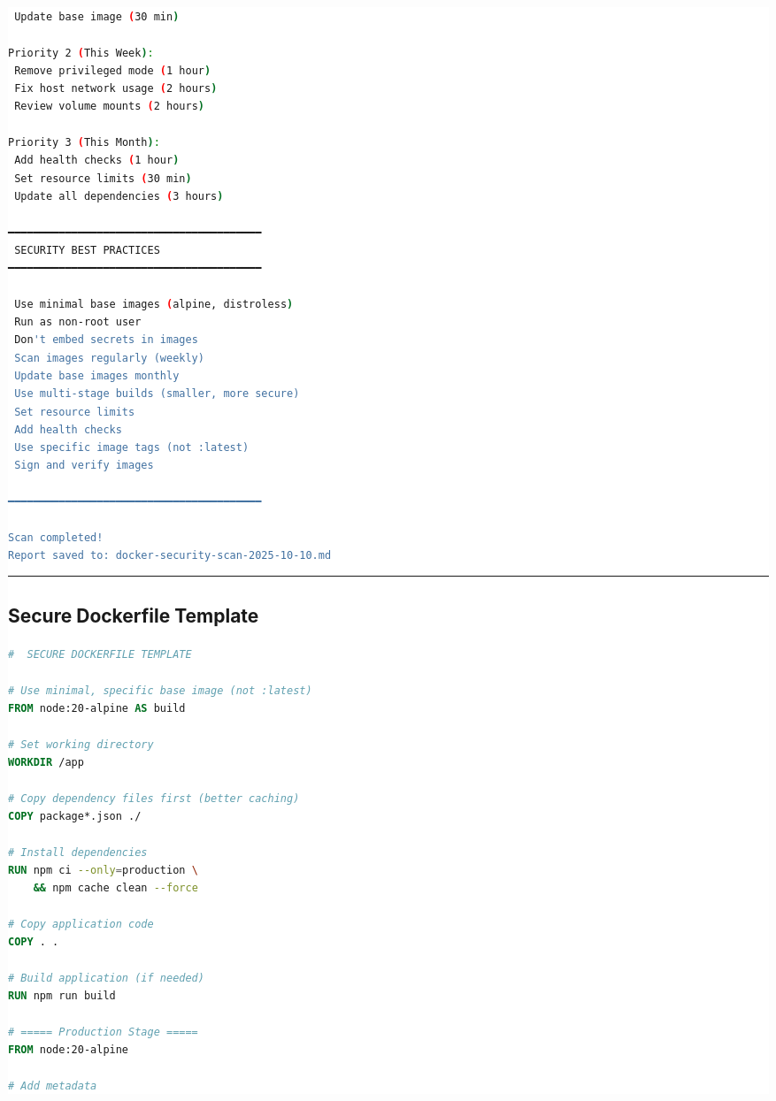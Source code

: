 ```bash
 Update base image (30 min)

Priority 2 (This Week):
 Remove privileged mode (1 hour)
 Fix host network usage (2 hours)
 Review volume mounts (2 hours)

Priority 3 (This Month):
 Add health checks (1 hour)
 Set resource limits (30 min)
 Update all dependencies (3 hours)

━━━━━━━━━━━━━━━━━━━━━━━━━━━━━━━━━━━━━━━━
 SECURITY BEST PRACTICES
━━━━━━━━━━━━━━━━━━━━━━━━━━━━━━━━━━━━━━━━

 Use minimal base images (alpine, distroless)
 Run as non-root user
 Don't embed secrets in images
 Scan images regularly (weekly)
 Update base images monthly
 Use multi-stage builds (smaller, more secure)
 Set resource limits
 Add health checks
 Use specific image tags (not :latest)
 Sign and verify images

━━━━━━━━━━━━━━━━━━━━━━━━━━━━━━━━━━━━━━━━

Scan completed! 
Report saved to: docker-security-scan-2025-10-10.md
```

---

## Secure Dockerfile Template

```dockerfile
#  SECURE DOCKERFILE TEMPLATE

# Use minimal, specific base image (not :latest)
FROM node:20-alpine AS build

# Set working directory
WORKDIR /app

# Copy dependency files first (better caching)
COPY package*.json ./

# Install dependencies
RUN npm ci --only=production \
    && npm cache clean --force

# Copy application code
COPY . .

# Build application (if needed)
RUN npm run build

# ===== Production Stage =====
FROM node:20-alpine

# Add metadata
```